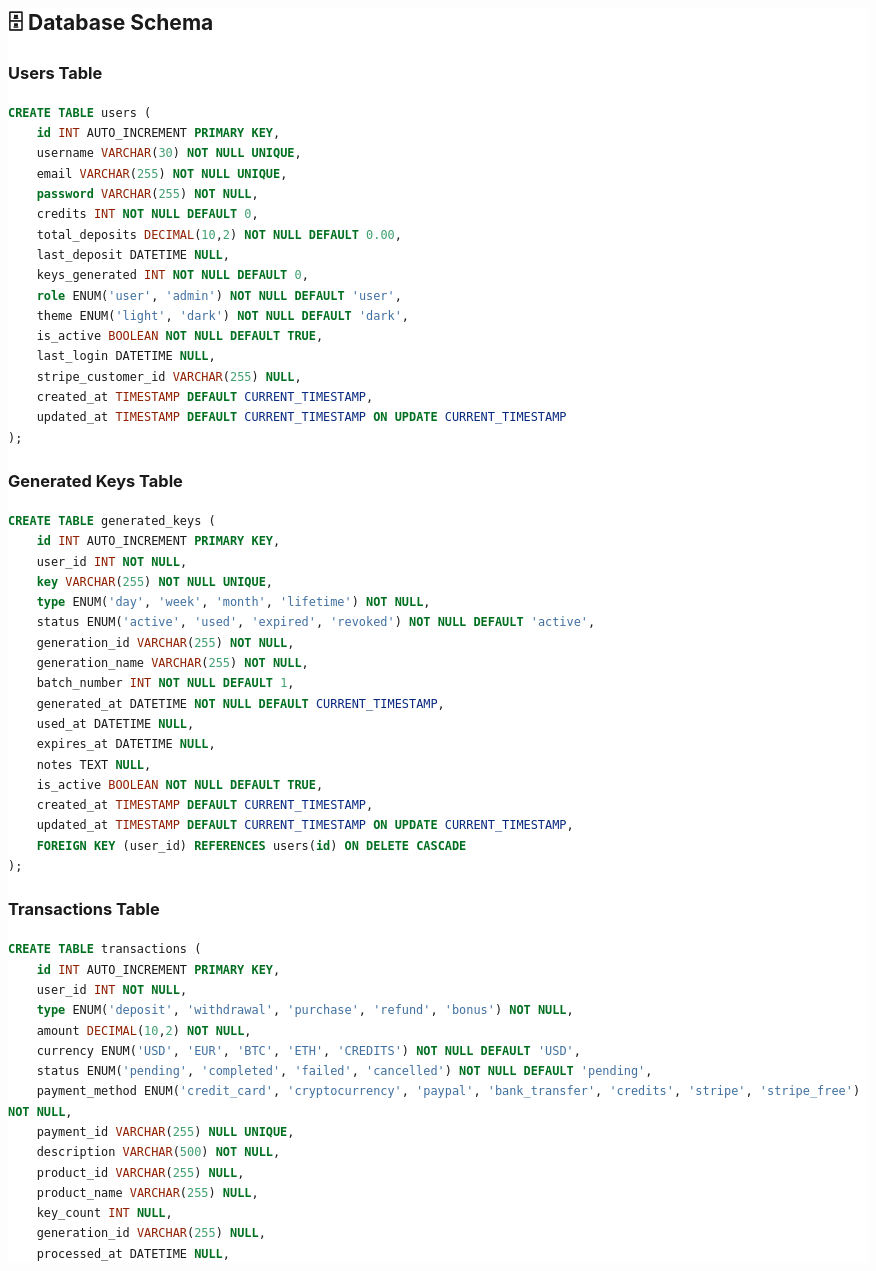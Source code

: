 ## 🗄️ Database Schema

### Users Table
```sql
CREATE TABLE users (
    id INT AUTO_INCREMENT PRIMARY KEY,
    username VARCHAR(30) NOT NULL UNIQUE,
    email VARCHAR(255) NOT NULL UNIQUE,
    password VARCHAR(255) NOT NULL,
    credits INT NOT NULL DEFAULT 0,
    total_deposits DECIMAL(10,2) NOT NULL DEFAULT 0.00,
    last_deposit DATETIME NULL,
    keys_generated INT NOT NULL DEFAULT 0,
    role ENUM('user', 'admin') NOT NULL DEFAULT 'user',
    theme ENUM('light', 'dark') NOT NULL DEFAULT 'dark',
    is_active BOOLEAN NOT NULL DEFAULT TRUE,
    last_login DATETIME NULL,
    stripe_customer_id VARCHAR(255) NULL,
    created_at TIMESTAMP DEFAULT CURRENT_TIMESTAMP,
    updated_at TIMESTAMP DEFAULT CURRENT_TIMESTAMP ON UPDATE CURRENT_TIMESTAMP
);
```

### Generated Keys Table
```sql
CREATE TABLE generated_keys (
    id INT AUTO_INCREMENT PRIMARY KEY,
    user_id INT NOT NULL,
    key VARCHAR(255) NOT NULL UNIQUE,
    type ENUM('day', 'week', 'month', 'lifetime') NOT NULL,
    status ENUM('active', 'used', 'expired', 'revoked') NOT NULL DEFAULT 'active',
    generation_id VARCHAR(255) NOT NULL,
    generation_name VARCHAR(255) NOT NULL,
    batch_number INT NOT NULL DEFAULT 1,
    generated_at DATETIME NOT NULL DEFAULT CURRENT_TIMESTAMP,
    used_at DATETIME NULL,
    expires_at DATETIME NULL,
    notes TEXT NULL,
    is_active BOOLEAN NOT NULL DEFAULT TRUE,
    created_at TIMESTAMP DEFAULT CURRENT_TIMESTAMP,
    updated_at TIMESTAMP DEFAULT CURRENT_TIMESTAMP ON UPDATE CURRENT_TIMESTAMP,
    FOREIGN KEY (user_id) REFERENCES users(id) ON DELETE CASCADE
);
```

### Transactions Table
```sql
CREATE TABLE transactions (
    id INT AUTO_INCREMENT PRIMARY KEY,
    user_id INT NOT NULL,
    type ENUM('deposit', 'withdrawal', 'purchase', 'refund', 'bonus') NOT NULL,
    amount DECIMAL(10,2) NOT NULL,
    currency ENUM('USD', 'EUR', 'BTC', 'ETH', 'CREDITS') NOT NULL DEFAULT 'USD',
    status ENUM('pending', 'completed', 'failed', 'cancelled') NOT NULL DEFAULT 'pending',
    payment_method ENUM('credit_card', 'cryptocurrency', 'paypal', 'bank_transfer', 'credits', 'stripe', 'stripe_free') NOT NULL,
    payment_id VARCHAR(255) NULL UNIQUE,
    description VARCHAR(500) NOT NULL,
    product_id VARCHAR(255) NULL,
    product_name VARCHAR(255) NULL,
    key_count INT NULL,
    generation_id VARCHAR(255) NULL,
    processed_at DATETIME NULL,
```